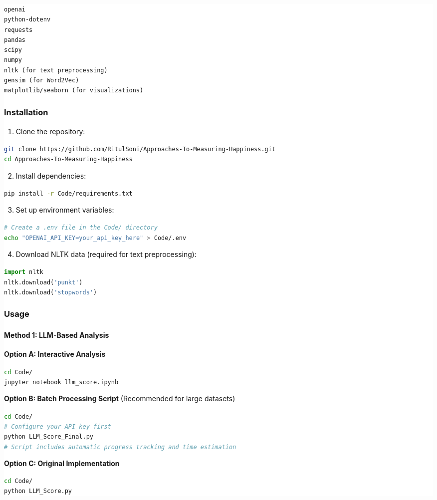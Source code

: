 ```
openai
python-dotenv
requests
pandas
scipy
numpy
nltk (for text preprocessing)
gensim (for Word2Vec)
matplotlib/seaborn (for visualizations)
```

### Installation

1. Clone the repository:
```bash
git clone https://github.com/RitulSoni/Approaches-To-Measuring-Happiness.git
cd Approaches-To-Measuring-Happiness
```

2. Install dependencies:
```bash
pip install -r Code/requirements.txt
```

3. Set up environment variables:
```bash
# Create a .env file in the Code/ directory
echo "OPENAI_API_KEY=your_api_key_here" > Code/.env
```

4. Download NLTK data (required for text preprocessing):
```python
import nltk
nltk.download('punkt')
nltk.download('stopwords')
```

### Usage

#### Method 1: LLM-Based Analysis

**Option A: Interactive Analysis**
```bash
cd Code/
jupyter notebook llm_score.ipynb
```

**Option B: Batch Processing Script** (Recommended for large datasets)
```bash
cd Code/
# Configure your API key first
python LLM_Score_Final.py
# Script includes automatic progress tracking and time estimation
```

**Option C: Original Implementation**
```bash
cd Code/
python LLM_Score.py
```
